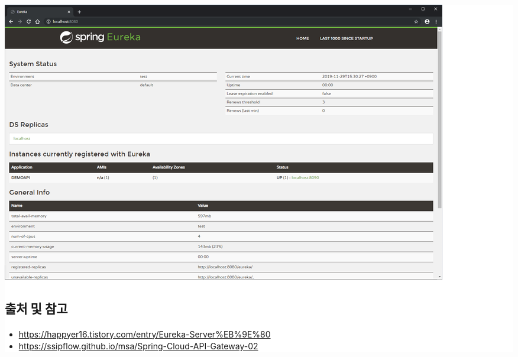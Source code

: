 ![img011](/assets/img/2019-11-29-eureka/img011.png)

## 출처 및 참고
* <https://happyer16.tistory.com/entry/Eureka-Server%EB%9E%80>
* <https://ssipflow.github.io/msa/Spring-Cloud-API-Gateway-02>
